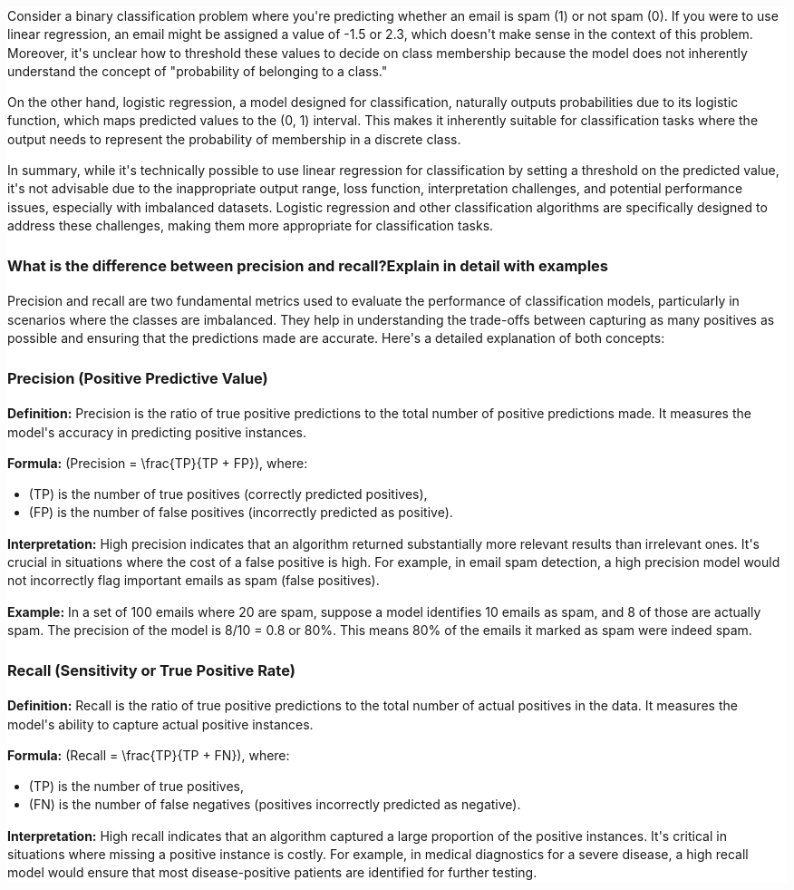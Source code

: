 Consider a binary classification problem where you're predicting whether an email is spam (1) or not spam (0). If you were to use linear regression, an email might be assigned a value of -1.5 or 2.3, which doesn't make sense in the context of this problem. Moreover, it's unclear how to threshold these values to decide on class membership because the model does not inherently understand the concept of "probability of belonging to a class."

On the other hand, logistic regression, a model designed for classification, naturally outputs probabilities due to its logistic function, which maps predicted values to the (0, 1) interval. This makes it inherently suitable for classification tasks where the output needs to represent the probability of membership in a discrete class.

In summary, while it's technically possible to use linear regression for classification by setting a threshold on the predicted value, it's not advisable due to the inappropriate output range, loss function, interpretation challenges, and potential performance issues, especially with imbalanced datasets. Logistic regression and other classification algorithms are specifically designed to address these challenges, making them more appropriate for classification tasks.

### What is the difference between precision and recall?Explain in detail with examples

Precision and recall are two fundamental metrics used to evaluate the performance of classification models, particularly in scenarios where the classes are imbalanced. They help in understanding the trade-offs between capturing as many positives as possible and ensuring that the predictions made are accurate. Here's a detailed explanation of both concepts:

### Precision (Positive Predictive Value)

**Definition:** Precision is the ratio of true positive predictions to the total number of positive predictions made. It measures the model's accuracy in predicting positive instances.

**Formula:** \(Precision = \frac{TP}{TP + FP}\), where:

- \(TP\) is the number of true positives (correctly predicted positives),
- \(FP\) is the number of false positives (incorrectly predicted as positive).

**Interpretation:** High precision indicates that an algorithm returned substantially more relevant results than irrelevant ones. It's crucial in situations where the cost of a false positive is high. For example, in email spam detection, a high precision model would not incorrectly flag important emails as spam (false positives).

**Example:** In a set of 100 emails where 20 are spam, suppose a model identifies 10 emails as spam, and 8 of those are actually spam. The precision of the model is 8/10 = 0.8 or 80%. This means 80% of the emails it marked as spam were indeed spam.

### Recall (Sensitivity or True Positive Rate)

**Definition:** Recall is the ratio of true positive predictions to the total number of actual positives in the data. It measures the model's ability to capture actual positive instances.

**Formula:** \(Recall = \frac{TP}{TP + FN}\), where:

- \(TP\) is the number of true positives,
- \(FN\) is the number of false negatives (positives incorrectly predicted as negative).

**Interpretation:** High recall indicates that an algorithm captured a large proportion of the positive instances. It's critical in situations where missing a positive instance is costly. For example, in medical diagnostics for a severe disease, a high recall model would ensure that most disease-positive patients are identified for further testing.
